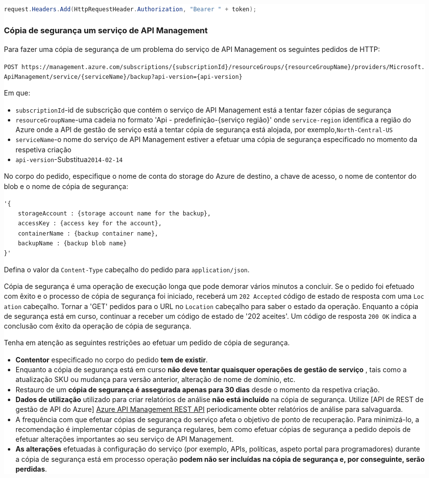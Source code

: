 ```csharp
request.Headers.Add(HttpRequestHeader.Authorization, "Bearer " + token);
```

### <a name="step1"></a>Cópia de segurança um serviço de API Management
Para fazer uma cópia de segurança de um problema do serviço de API Management os seguintes pedidos de HTTP:

`POST https://management.azure.com/subscriptions/{subscriptionId}/resourceGroups/{resourceGroupName}/providers/Microsoft.ApiManagement/service/{serviceName}/backup?api-version={api-version}`

Em que:

* `subscriptionId`-id de subscrição que contém o serviço de API Management está a tentar fazer cópias de segurança
* `resourceGroupName`-uma cadeia no formato 'Api - predefinição-{serviço região}' onde `service-region` identifica a região do Azure onde a API de gestão de serviço está a tentar cópia de segurança está alojada, por exemplo,`North-Central-US`
* `serviceName`-o nome do serviço de API Management estiver a efetuar uma cópia de segurança especificado no momento da respetiva criação
* `api-version`-Substitua`2014-02-14`

No corpo do pedido, especifique o nome de conta do storage do Azure de destino, a chave de acesso, o nome de contentor do blob e o nome de cópia de segurança:

```
'{  
    storageAccount : {storage account name for the backup},  
    accessKey : {access key for the account},  
    containerName : {backup container name},  
    backupName : {backup blob name}  
}'
```

Defina o valor da `Content-Type` cabeçalho do pedido para `application/json`.

Cópia de segurança é uma operação de execução longa que pode demorar vários minutos a concluir.  Se o pedido foi efetuado com êxito e o processo de cópia de segurança foi iniciado, receberá um `202 Accepted` código de estado de resposta com uma `Location` cabeçalho.  Tornar a 'GET' pedidos para o URL no `Location` cabeçalho para saber o estado da operação. Enquanto a cópia de segurança está em curso, continuar a receber um código de estado de '202 aceites'. Um código de resposta `200 OK` indica a conclusão com êxito da operação de cópia de segurança.

Tenha em atenção as seguintes restrições ao efetuar um pedido de cópia de segurança.

* **Contentor** especificado no corpo do pedido **tem de existir**.
* Enquanto a cópia de segurança está em curso **não deve tentar quaisquer operações de gestão de serviço** , tais como a atualização SKU ou mudança para versão anterior, alteração de nome de domínio, etc.
* Restauro de um **cópia de segurança é assegurada apenas para 30 dias** desde o momento da respetiva criação.
* **Dados de utilização** utilizado para criar relatórios de análise **não está incluído** na cópia de segurança. Utilize [API de REST de gestão de API do Azure] [ Azure API Management REST API] periodicamente obter relatórios de análise para salvaguarda.
* A frequência com que efetuar cópias de segurança do serviço afeta o objetivo de ponto de recuperação. Para minimizá-lo, a recomendação é implementar cópias de segurança regulares, bem como efetuar cópias de segurança a pedido depois de efetuar alterações importantes ao seu serviço de API Management.
* **As alterações** efetuadas à configuração do serviço (por exemplo, APIs, políticas, aspeto portal para programadores) durante a cópia de segurança está em processo operação **podem não ser incluídas na cópia de segurança e, por conseguinte, serão perdidas**.


[Backup an API Management service]: #step1
[Restore an API Management service]: #step2
[Azure API Management REST API]: http://msdn.microsoft.com/library/azure/dn781421.aspx
[api-management-add-aad-application]: ./media/api-management-howto-disaster-recovery-backup-restore/api-management-add-aad-application.png
[api-management-aad-permissions]: ./media/api-management-howto-disaster-recovery-backup-restore/api-management-aad-permissions.png
[api-management-aad-permissions-add]: ./media/api-management-howto-disaster-recovery-backup-restore/api-management-aad-permissions-add.png
[api-management-aad-delegated-permissions]: ./media/api-management-howto-disaster-recovery-backup-restore/api-management-aad-delegated-permissions.png
[api-management-aad-default-directory]: ./media/api-management-howto-disaster-recovery-backup-restore/api-management-aad-default-directory.png
[api-management-aad-resources]: ./media/api-management-howto-disaster-recovery-backup-restore/api-management-aad-resources.png
[api-management-arm-token]: ./media/api-management-howto-disaster-recovery-backup-restore/api-management-arm-token.png
[api-management-endpoint]: ./media/api-management-howto-disaster-recovery-backup-restore/api-management-endpoint.png